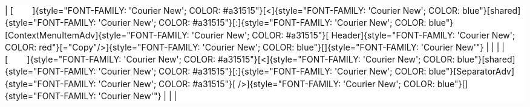 | [        ]{style="FONT-FAMILY: 'Courier New'; COLOR: #a31515"}[\<]{style="FONT-FAMILY: 'Courier New'; COLOR: blue"}[shared]{style="FONT-FAMILY: 'Courier New'; COLOR: #a31515"}[:]{style="FONT-FAMILY: 'Courier New'; COLOR: blue"}[ContextMenuItemAdv]{style="FONT-FAMILY: 'Courier New'; COLOR: #a31515"}[ Header]{style="FONT-FAMILY: 'Courier New'; COLOR: red"}[=\"Copy\"/\>]{style="FONT-FAMILY: 'Courier New'; COLOR: blue"}[]{style="FONT-FAMILY: 'Courier New'"}                                                                                                                                                                                                                                                                                                                                                                                                                                                                                                                                                                                                                                                                                                                                                                                                                                                                                                                                                                                              |
|                                                                                                                                                                                                                                                                                                                                                                                                                                                                                                                                                                                                                                                                                                                                                                                                                                                                                                                                                                                                                                                                                                                                                                                                                                                                                                                                                                                                                                                                        |
| [        ]{style="FONT-FAMILY: 'Courier New'; COLOR: #a31515"}[\<]{style="FONT-FAMILY: 'Courier New'; COLOR: blue"}[shared]{style="FONT-FAMILY: 'Courier New'; COLOR: #a31515"}[:]{style="FONT-FAMILY: 'Courier New'; COLOR: blue"}[SeparatorAdv]{style="FONT-FAMILY: 'Courier New'; COLOR: #a31515"}[ /\>]{style="FONT-FAMILY: 'Courier New'; COLOR: blue"}[]{style="FONT-FAMILY: 'Courier New'"}                                                                                                                                                                                                                                                                                                                                                                                                                                                                                                                                                                                                                                                                                                                                                                                                                                                                                                                                                                                                                                                                     |
|                                                                                                                                                                                                                                                                                                                                                                                                                                                                                                                                                                                                                                                                                                                                                                                                                                                                                                                                                                                                                                                                                                                                                                                                                                                                                                                                                                                                                                                                        |